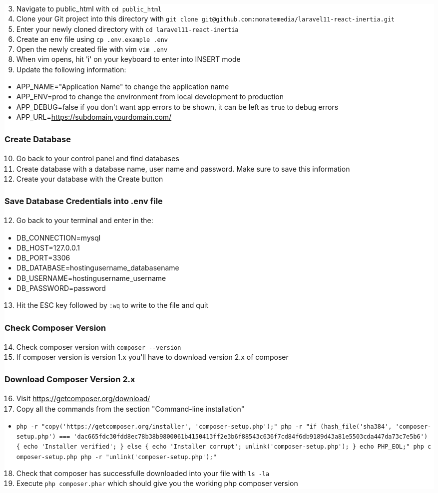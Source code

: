 3. Navigate to public_html with `cd public_html`
4. Clone your Git project into this directory with `git clone git@github.com:monatemedia/laravel11-react-inertia.git`
5. Enter your newly cloned directory with `cd laravel11-react-inertia`
6. Create an env file using `cp .env.example .env`
7. Open the newly created file with vim `vim .env`
8. When vim opens, hit 'i' on your keyboard to enter into INSERT mode
9. Update the following information:

-   APP_NAME="Application Name" to change the application name
-   APP_ENV=prod to change the environment from local development to production
-   APP_DEBUG=false if you don't want app errors to be shown, it can be left as `true` to debug errors
-   APP_URL=https://subdomain.yourdomain.com/

### Create Database

10. Go back to your control panel and find databases
11. Create database with a database name, user name and password. Make sure to save this information
12. Create your database with the Create button

### Save Database Credentials into .env file

12. Go back to your terminal and enter in the:

-   DB_CONNECTION=mysql
-   DB_HOST=127.0.0.1
-   DB_PORT=3306
-   DB_DATABASE=hostingusername_databasename
-   DB_USERNAME=hostingusername_username
-   DB_PASSWORD=password

13. Hit the ESC key followed by `:wq` to write to the file and quit

### Check Composer Version

14. Check composer version with `composer --version`
15. If composer version is version 1.x you'll have to download version 2.x of composer

### Download Composer Version 2.x

16. Visit https://getcomposer.org/download/
17. Copy all the commands from the section "Command-line installation"

-   `php -r "copy('https://getcomposer.org/installer', 'composer-setup.php');"
php -r "if (hash_file('sha384', 'composer-setup.php') === 'dac665fdc30fdd8ec78b38b9800061b4150413ff2e3b6f88543c636f7cd84f6db9189d43a81e5503cda447da73c7e5b6') { echo 'Installer verified'; } else { echo 'Installer corrupt'; unlink('composer-setup.php'); } echo PHP_EOL;"
php composer-setup.php
php -r "unlink('composer-setup.php');"`

18. Check that composer has successfulle downloaded into your file with `ls -la`
19. Execute `php composer.phar` which should give you the working php composer version
